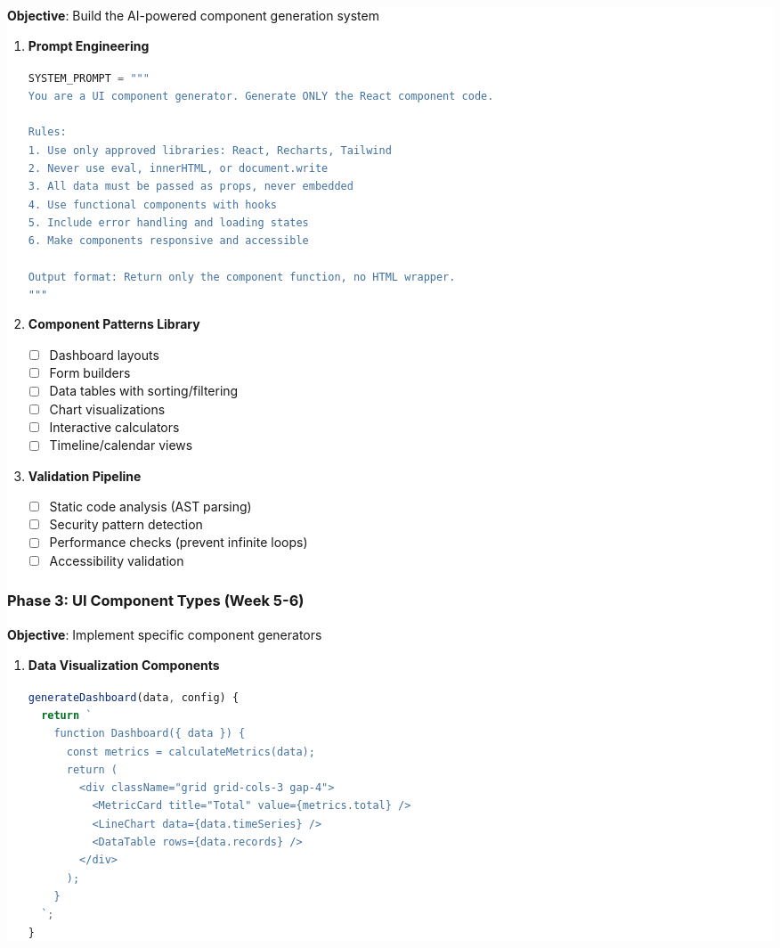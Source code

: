 **Objective**: Build the AI-powered component generation system

1. **Prompt Engineering**
   ```python
   SYSTEM_PROMPT = """
   You are a UI component generator. Generate ONLY the React component code.
   
   Rules:
   1. Use only approved libraries: React, Recharts, Tailwind
   2. Never use eval, innerHTML, or document.write
   3. All data must be passed as props, never embedded
   4. Use functional components with hooks
   5. Include error handling and loading states
   6. Make components responsive and accessible
   
   Output format: Return only the component function, no HTML wrapper.
   """
   ```

2. **Component Patterns Library**
   - [ ] Dashboard layouts
   - [ ] Form builders
   - [ ] Data tables with sorting/filtering
   - [ ] Chart visualizations
   - [ ] Interactive calculators
   - [ ] Timeline/calendar views

3. **Validation Pipeline**
   - [ ] Static code analysis (AST parsing)
   - [ ] Security pattern detection
   - [ ] Performance checks (prevent infinite loops)
   - [ ] Accessibility validation

### Phase 3: UI Component Types (Week 5-6)

**Objective**: Implement specific component generators

1. **Data Visualization Components**
   ```javascript
   generateDashboard(data, config) {
     return `
       function Dashboard({ data }) {
         const metrics = calculateMetrics(data);
         return (
           <div className="grid grid-cols-3 gap-4">
             <MetricCard title="Total" value={metrics.total} />
             <LineChart data={data.timeSeries} />
             <DataTable rows={data.records} />
           </div>
         );
       }
     `;
   }
   ```
